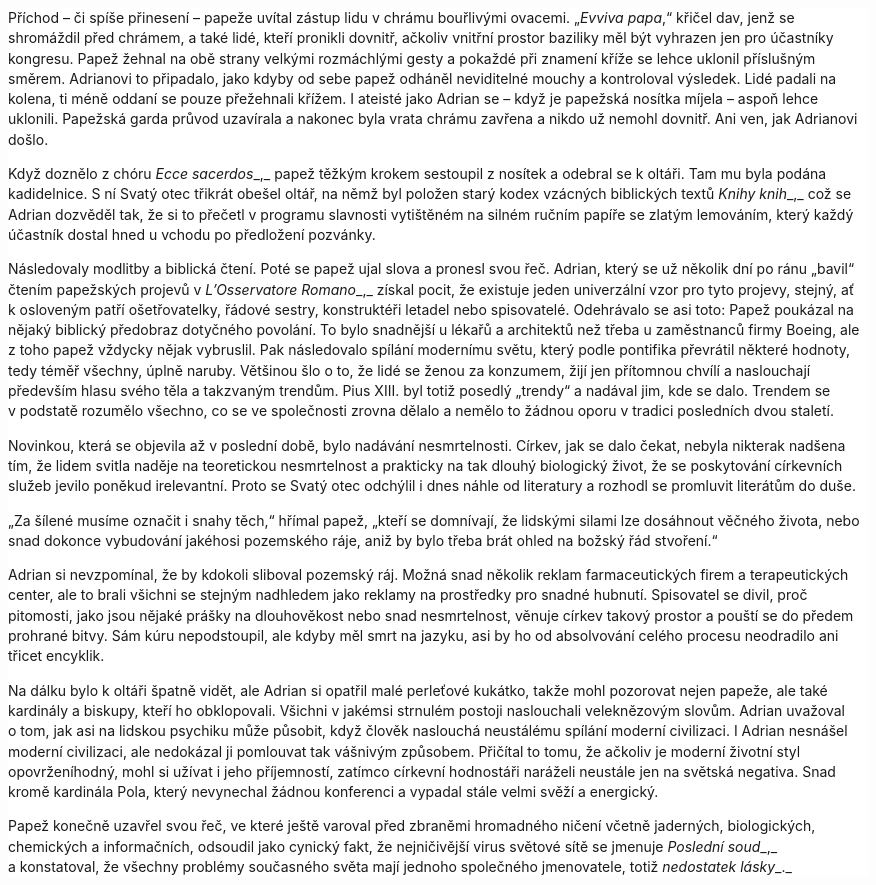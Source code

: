 Příchod – či spíše přinesení – papeže uvítal zástup lidu v chrámu bouřlivými ovacemi. „_Evviva_ _papa_,“ křičel dav, jenž se shromáždil před chrámem, a také lidé, kteří pronikli dovnitř, ačkoliv vnitřní prostor baziliky měl být vyhrazen jen pro účastníky kongresu. Papež žehnal na obě strany velkými rozmáchlými gesty a pokaždé při znamení kříže se lehce uklonil příslušným směrem. Adrianovi to připadalo, jako kdyby od sebe papež odháněl neviditelné mouchy a kontroloval výsledek. Lidé padali na kolena, ti méně oddaní se pouze přežehnali křížem. I ateisté jako Adrian se – když je papežská nosítka míjela – aspoň lehce uklonili. Papežská garda průvod uzavírala a nakonec byla vrata chrámu zavřena a nikdo už nemohl dovnitř. Ani ven, jak Adrianovi došlo.

Když doznělo z chóru _Ecce sacerdos__,_ papež těžkým krokem sestoupil z nosítek a odebral se k oltáři. Tam mu byla podána kadidelnice. S ní Svatý otec třikrát obešel oltář, na němž byl položen starý kodex vzácných biblických textů _Knihy knih__,_ což se Adrian dozvěděl tak, že si to přečetl v programu slavnosti vytištěném na silném ručním papíře se zlatým lemováním, který každý účastník dostal hned u vchodu po předložení pozvánky.

Následovaly modlitby a biblická čtení. Poté se papež ujal slova a pronesl svou řeč. Adrian, který se už několik dní po ránu „bavil“ čtením papežských projevů v _L’Osservatore Romano__,_ získal pocit, že existuje jeden univerzální vzor pro tyto projevy, stejný, ať k osloveným patří ošetřovatelky, řádové sestry, konstruktéři letadel nebo spisovatelé. Odehrávalo se asi toto: Papež poukázal na nějaký biblický předobraz dotyčného povolání. To bylo snadnější u lékařů a architektů než třeba u zaměstnanců firmy Boeing, ale z toho papež vždycky nějak vybruslil. Pak následovalo spílání modernímu světu, který podle pontifika převrátil některé hodnoty, tedy téměř všechny, úplně naruby. Většinou šlo o to, že lidé se ženou za konzumem, žijí jen přítomnou chvílí a naslouchají především hlasu svého těla a takzvaným trendům. Pius XIII. byl totiž posedlý „trendy“ a nadával jim, kde se dalo. Trendem se v podstatě rozumělo všechno, co se ve společnosti zrovna dělalo a nemělo to žádnou oporu v tradici posledních dvou staletí.

Novinkou, která se objevila až v poslední době, bylo nadávání nesmrtelnosti. Církev, jak se dalo čekat, nebyla nikterak nadšena tím, že lidem svitla naděje na teoretickou nesmrtelnost a prakticky na tak dlouhý biologický život, že se poskytování církevních služeb jevilo poněkud irelevantní. Proto se Svatý otec odchýlil i dnes náhle od literatury a rozhodl se promluvit literátům do duše.

„Za šílené musíme označit i snahy těch,“ hřímal papež, „kteří se domnívají, že lidskými silami lze dosáhnout věčného života, nebo snad dokonce vybudování jakéhosi pozemského ráje, aniž by bylo třeba brát ohled na božský řád stvoření.“

Adrian si nevzpomínal, že by kdokoli sliboval pozemský ráj. Možná snad několik reklam farmaceutických firem a terapeutických center, ale to brali všichni se stejným nadhledem jako reklamy na prostředky pro snadné hubnutí. Spisovatel se divil, proč pitomosti, jako jsou nějaké prášky na dlouhověkost nebo snad nesmrtelnost, věnuje církev takový prostor a pouští se do předem prohrané bitvy. Sám kúru nepodstoupil, ale kdyby měl smrt na jazyku, asi by ho od absolvování celého procesu neodradilo ani třicet encyklik.

Na dálku bylo k oltáři špatně vidět, ale Adrian si opatřil malé perleťové kukátko, takže mohl pozorovat nejen papeže, ale také kardinály a biskupy, kteří ho obklopovali. Všichni v jakémsi strnulém postoji naslouchali veleknězovým slovům. Adrian uvažoval o tom, jak asi na lidskou psychiku může působit, když člověk naslouchá neustálému spílání moderní civilizaci. I Adrian nesnášel moderní civilizaci, ale nedokázal ji pomlouvat tak vášnivým způsobem. Přičítal to tomu, že ačkoliv je moderní životní styl opovrženíhodný, mohl si užívat i jeho příjemností, zatímco církevní hodnostáři naráželi neustále jen na světská negativa. Snad kromě kardinála Pola, který nevynechal žádnou konferenci a vypadal stále velmi svěží a energický.

Papež konečně uzavřel svou řeč, ve které ještě varoval před zbraněmi hromadného ničení včetně jaderných, biologických, chemických a informačních, odsoudil jako cynický fakt, že nejničivější virus světové sítě se jmenuje _Poslední soud__,_ a konstatoval, že všechny problémy současného světa mají jednoho společného jmenovatele, totiž _nedostatek lásky__._

